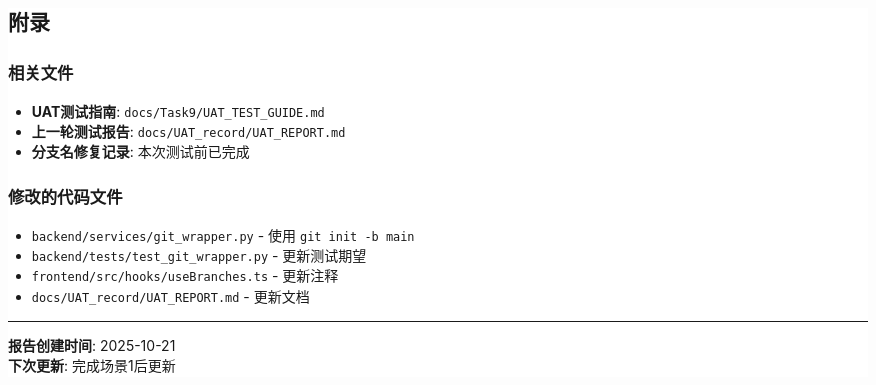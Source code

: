 ## 附录

### 相关文件
- **UAT测试指南**: `docs/Task9/UAT_TEST_GUIDE.md`
- **上一轮测试报告**: `docs/UAT_record/UAT_REPORT.md`
- **分支名修复记录**: 本次测试前已完成

### 修改的代码文件
- `backend/services/git_wrapper.py` - 使用 `git init -b main`
- `backend/tests/test_git_wrapper.py` - 更新测试期望
- `frontend/src/hooks/useBranches.ts` - 更新注释
- `docs/UAT_record/UAT_REPORT.md` - 更新文档

---

**报告创建时间**: 2025-10-21  
**下次更新**: 完成场景1后更新
